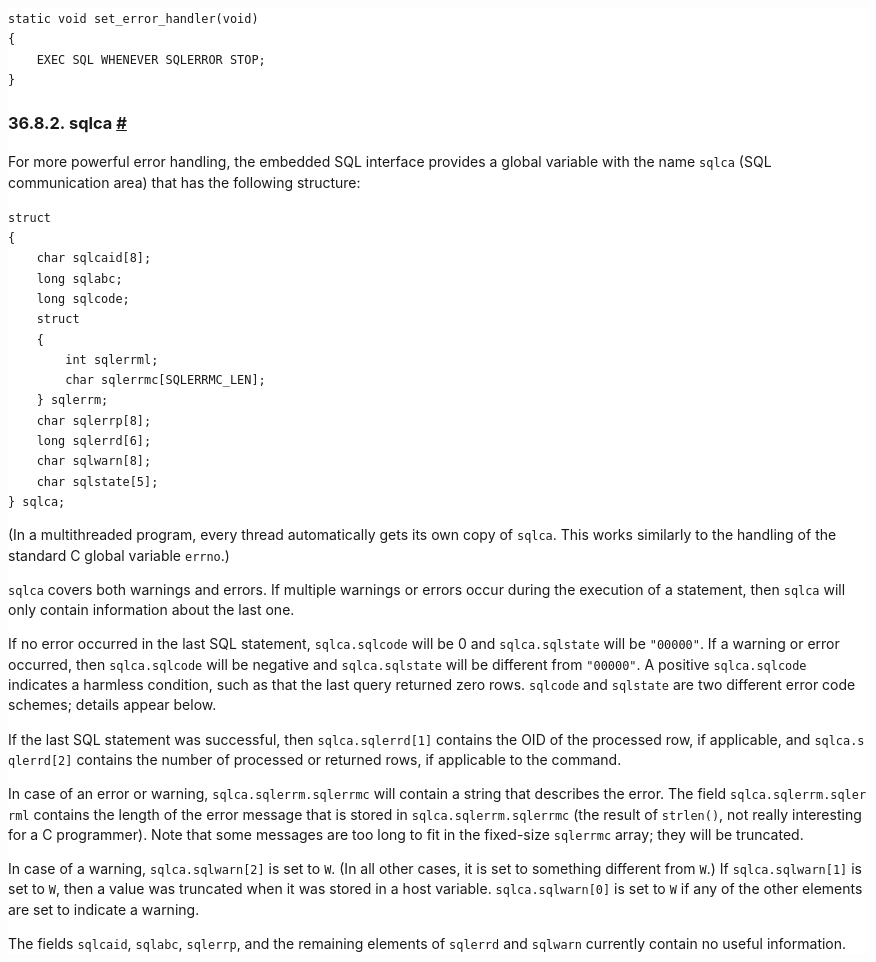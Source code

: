     static void set_error_handler(void)
    {
        EXEC SQL WHENEVER SQLERROR STOP;
    }

### 36.8.2. sqlca [#](#ECPG-SQLCA)

For more powerful error handling, the embedded SQL interface provides a global variable with the name `sqlca` (SQL communication area) that has the following structure:

    struct
    {
        char sqlcaid[8];
        long sqlabc;
        long sqlcode;
        struct
        {
            int sqlerrml;
            char sqlerrmc[SQLERRMC_LEN];
        } sqlerrm;
        char sqlerrp[8];
        long sqlerrd[6];
        char sqlwarn[8];
        char sqlstate[5];
    } sqlca;

(In a multithreaded program, every thread automatically gets its own copy of `sqlca`. This works similarly to the handling of the standard C global variable `errno`.)

`sqlca` covers both warnings and errors. If multiple warnings or errors occur during the execution of a statement, then `sqlca` will only contain information about the last one.

If no error occurred in the last SQL statement, `sqlca.sqlcode` will be 0 and `sqlca.sqlstate` will be `"00000"`. If a warning or error occurred, then `sqlca.sqlcode` will be negative and `sqlca.sqlstate` will be different from `"00000"`. A positive `sqlca.sqlcode` indicates a harmless condition, such as that the last query returned zero rows. `sqlcode` and `sqlstate` are two different error code schemes; details appear below.

If the last SQL statement was successful, then `sqlca.sqlerrd[1]` contains the OID of the processed row, if applicable, and `sqlca.sqlerrd[2]` contains the number of processed or returned rows, if applicable to the command.

In case of an error or warning, `sqlca.sqlerrm.sqlerrmc` will contain a string that describes the error. The field `sqlca.sqlerrm.sqlerrml` contains the length of the error message that is stored in `sqlca.sqlerrm.sqlerrmc` (the result of `strlen()`, not really interesting for a C programmer). Note that some messages are too long to fit in the fixed-size `sqlerrmc` array; they will be truncated.

In case of a warning, `sqlca.sqlwarn[2]` is set to `W`. (In all other cases, it is set to something different from `W`.) If `sqlca.sqlwarn[1]` is set to `W`, then a value was truncated when it was stored in a host variable. `sqlca.sqlwarn[0]` is set to `W` if any of the other elements are set to indicate a warning.

The fields `sqlcaid`, `sqlabc`, `sqlerrp`, and the remaining elements of `sqlerrd` and `sqlwarn` currently contain no useful information.
